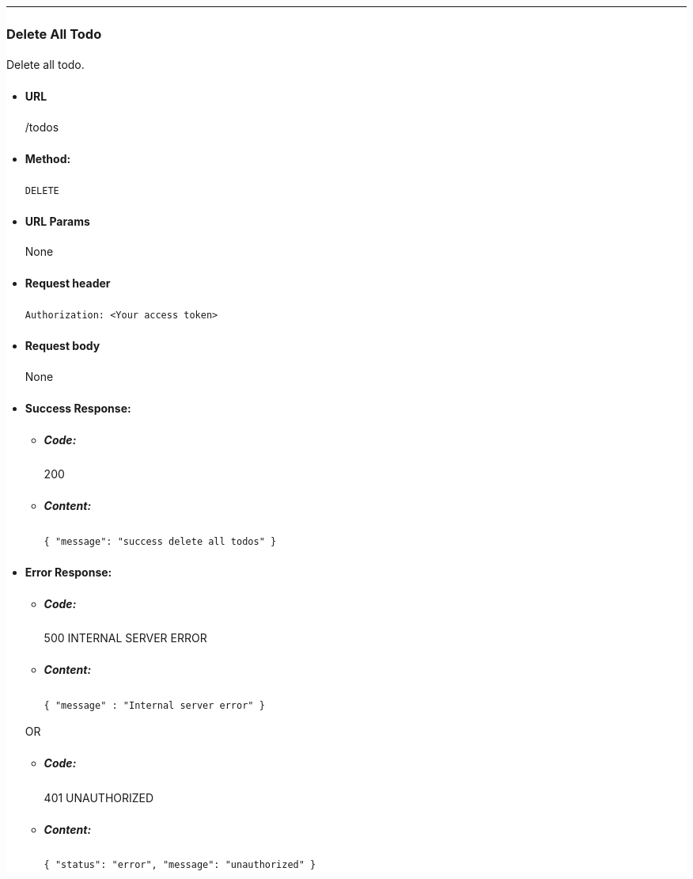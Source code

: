----

### Delete All Todo
Delete all todo.
* #### URL
  /todos

* #### Method:
  `DELETE`
  
*  #### URL Params
    None

* #### Request header
  `Authorization: <Your access token>`

* #### Request body
    None

* #### Success Response:
  * ##### Code:
    200
  * ##### Content: 
    `{ "message": "success delete all todos" }`
 
* #### Error Response:
  * ##### Code:
    500 INTERNAL SERVER ERROR
  * ##### Content:
    `{ "message" : "Internal server error" }`

  OR

  * ##### Code:
    401 UNAUTHORIZED <br />
  * ##### Content:
    `{ "status": "error", "message": "unauthorized" }`
